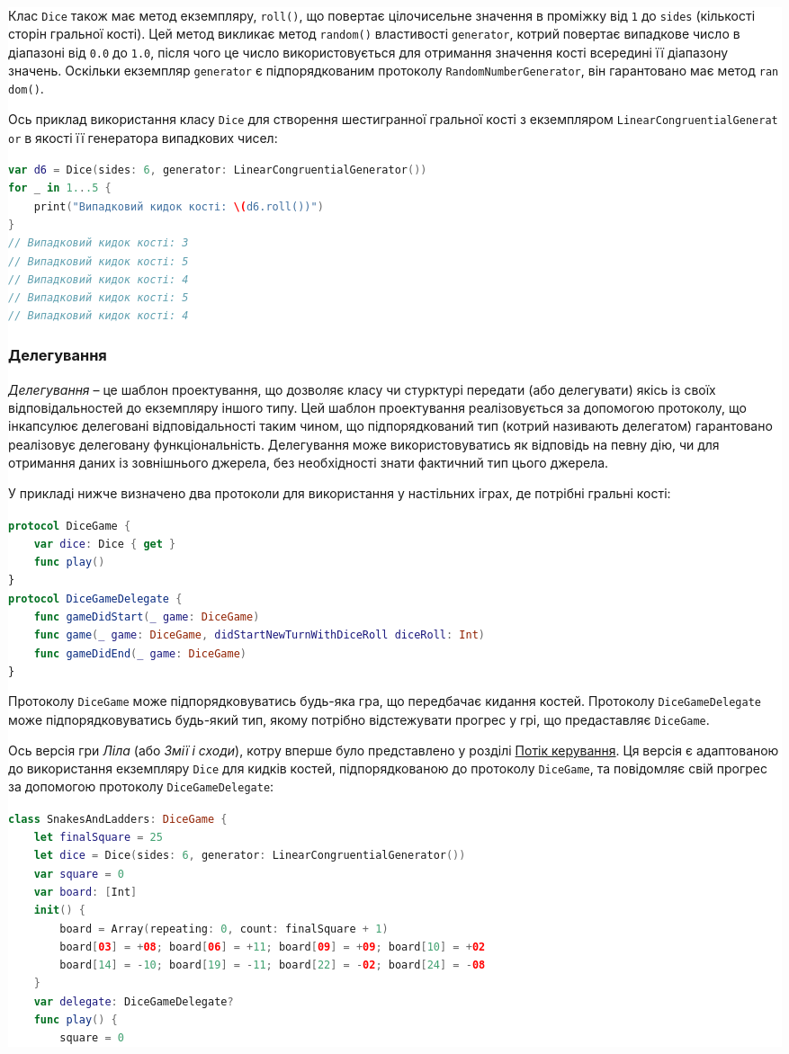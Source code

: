 Клас `Dice` також має метод екземпляру, `roll()`, що повертає цілочисельне значення в проміжку від `1` до `sides` (кількості сторін гральної кості). Цей метод викликає метод `random()` властивості `generator`, котрий повертає випадкове число в діапазоні від `0.0` до `1.0`, після чого це число використовується для отримання значення кості всередині її діапазону значень. Оскільки екземпляр `generator` є підпорядкованим протоколу `RandomNumberGenerator`, він гарантовано має метод `random()`.

Ось приклад використання класу `Dice` для створення шестигранної гральної кості з екземпляром `LinearCongruentialGenerator` в якості її генератора випадкових чисел:

```swift
var d6 = Dice(sides: 6, generator: LinearCongruentialGenerator())
for _ in 1...5 {
    print("Випадковий кидок кості: \(d6.roll())")
}
// Випадковий кидок кості: 3
// Випадковий кидок кості: 5
// Випадковий кидок кості: 4
// Випадковий кидок кості: 5
// Випадковий кидок кості: 4
```

### Делегування

*Делегування* – це шаблон проектування, що дозволяє класу чи стурктурі передати (або делегувати) якісь із своїх відповідальностей до екземпляру іншого типу. Цей шаблон проектування реалізовується за допомогою протоколу, що інкапсулює делеговані відповідальності таким чином, що підпорядкований тип (котрий називають делегатом) гарантовано реалізовує делеговану функціональність. Делегування може використовуватись як відповідь на певну дію, чи для отримання даних із зовнішнього джерела, без необхідності знати фактичний тип цього джерела. 

У прикладі нижче визначено два протоколи для використання у настільних іграх, де потрібні гральні кості:

```swift
protocol DiceGame {
    var dice: Dice { get }
    func play()
}
protocol DiceGameDelegate {
    func gameDidStart(_ game: DiceGame)
    func game(_ game: DiceGame, didStartNewTurnWithDiceRoll diceRoll: Int)
    func gameDidEnd(_ game: DiceGame)
}
```
Протоколу `DiceGame` може підпорядковуватись будь-яка гра, що передбачає кидання костей. Протоколу `DiceGameDelegate` може підпорядковуватись будь-який тип, якому потрібно відстежувати прогрес у грі, що предаставляє `DiceGame`. 

Ось версія гри *Ліла* (або *Змії і сходи*), котру вперше було представлено у розділі [Потік керування](4_control_flow.md). Ця версія є адаптованою до використання екземпляру `Dice` для кидків костей, підпорядкованою до протоколу `DiceGame`, та повідомляє свій прогрес за допомогою протоколу `DiceGameDelegate`:

```swift
class SnakesAndLadders: DiceGame {
    let finalSquare = 25
    let dice = Dice(sides: 6, generator: LinearCongruentialGenerator())
    var square = 0
    var board: [Int]
    init() {
        board = Array(repeating: 0, count: finalSquare + 1)
        board[03] = +08; board[06] = +11; board[09] = +09; board[10] = +02
        board[14] = -10; board[19] = -11; board[22] = -02; board[24] = -08
    }
    var delegate: DiceGameDelegate?
    func play() {
        square = 0
```
